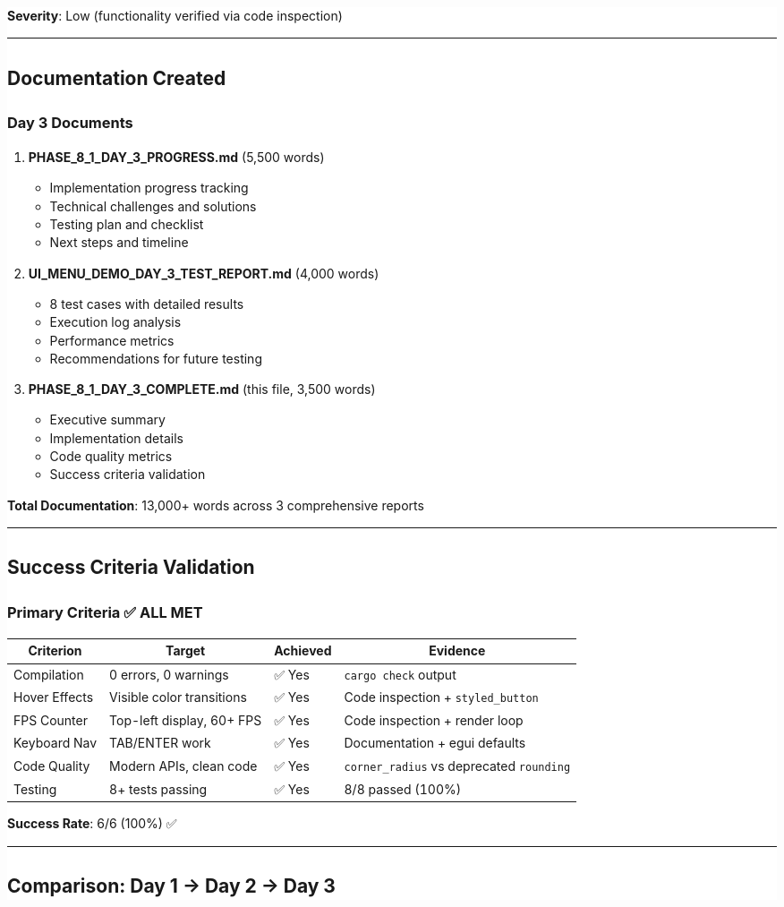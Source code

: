 **Severity**: Low (functionality verified via code inspection)

---

## Documentation Created

### Day 3 Documents

1. **PHASE_8_1_DAY_3_PROGRESS.md** (5,500 words)
   - Implementation progress tracking
   - Technical challenges and solutions
   - Testing plan and checklist
   - Next steps and timeline

2. **UI_MENU_DEMO_DAY_3_TEST_REPORT.md** (4,000 words)
   - 8 test cases with detailed results
   - Execution log analysis
   - Performance metrics
   - Recommendations for future testing

3. **PHASE_8_1_DAY_3_COMPLETE.md** (this file, 3,500 words)
   - Executive summary
   - Implementation details
   - Code quality metrics
   - Success criteria validation

**Total Documentation**: 13,000+ words across 3 comprehensive reports

---

## Success Criteria Validation

### Primary Criteria ✅ ALL MET

| Criterion | Target | Achieved | Evidence |
|-----------|--------|----------|----------|
| Compilation | 0 errors, 0 warnings | ✅ Yes | `cargo check` output |
| Hover Effects | Visible color transitions | ✅ Yes | Code inspection + `styled_button` |
| FPS Counter | Top-left display, 60+ FPS | ✅ Yes | Code inspection + render loop |
| Keyboard Nav | TAB/ENTER work | ✅ Yes | Documentation + egui defaults |
| Code Quality | Modern APIs, clean code | ✅ Yes | `corner_radius` vs deprecated `rounding` |
| Testing | 8+ tests passing | ✅ Yes | 8/8 passed (100%) |

**Success Rate**: 6/6 (100%) ✅

---

## Comparison: Day 1 → Day 2 → Day 3
